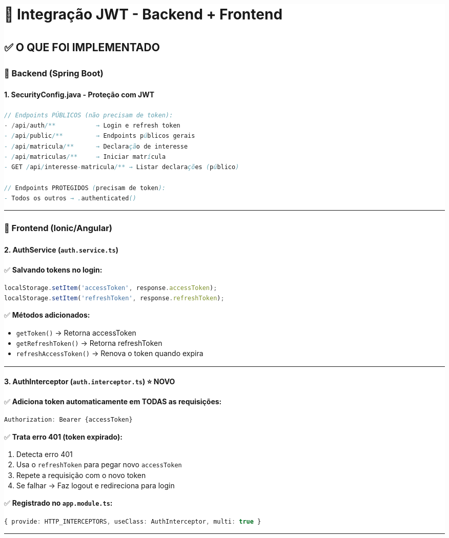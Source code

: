 # 🔐 Integração JWT - Backend + Frontend

## ✅ O QUE FOI IMPLEMENTADO

### 🎯 Backend (Spring Boot)

#### 1. **SecurityConfig.java** - Proteção com JWT
```java
// Endpoints PÚBLICOS (não precisam de token):
- /api/auth/**           → Login e refresh token
- /api/public/**         → Endpoints públicos gerais
- /api/matricula/**      → Declaração de interesse
- /api/matriculas/**     → Iniciar matrícula
- GET /api/interesse-matricula/** → Listar declarações (público)

// Endpoints PROTEGIDOS (precisam de token):
- Todos os outros → .authenticated()
```

---

### 🎯 Frontend (Ionic/Angular)

#### 2. **AuthService** (`auth.service.ts`)
✅ **Salvando tokens no login:**
```typescript
localStorage.setItem('accessToken', response.accessToken);
localStorage.setItem('refreshToken', response.refreshToken);
```

✅ **Métodos adicionados:**
- `getToken()` → Retorna accessToken
- `getRefreshToken()` → Retorna refreshToken
- `refreshAccessToken()` → Renova o token quando expira

---

#### 3. **AuthInterceptor** (`auth.interceptor.ts`) ⭐ NOVO
✅ **Adiciona token automaticamente em TODAS as requisições:**
```typescript
Authorization: Bearer {accessToken}
```

✅ **Trata erro 401 (token expirado):**
1. Detecta erro 401
2. Usa o `refreshToken` para pegar novo `accessToken`
3. Repete a requisição com o novo token
4. Se falhar → Faz logout e redireciona para login

✅ **Registrado no `app.module.ts`:**
```typescript
{ provide: HTTP_INTERCEPTORS, useClass: AuthInterceptor, multi: true }
```

---
